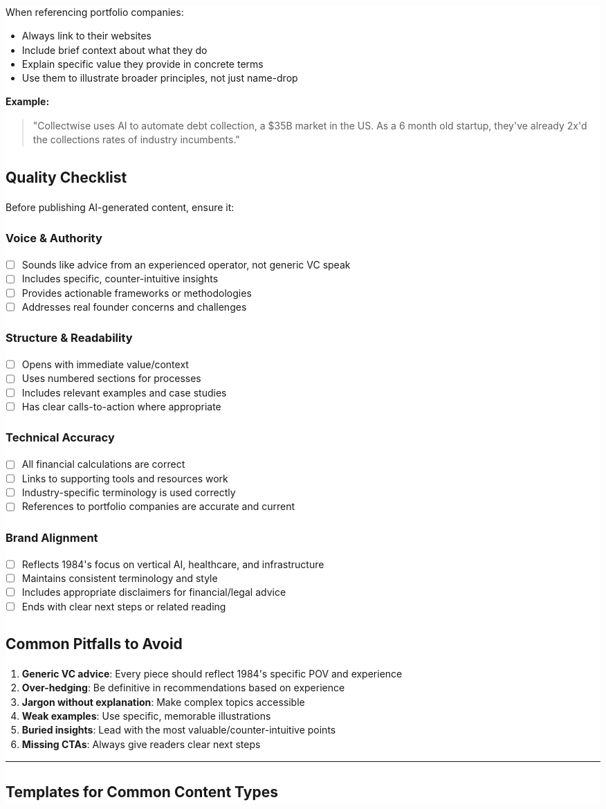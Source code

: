 When referencing portfolio companies:
- Always link to their websites
- Include brief context about what they do
- Explain specific value they provide in concrete terms
- Use them to illustrate broader principles, not just name-drop

**Example:**
> "Collectwise uses AI to automate debt collection, a $35B market in the US. As a 6 month old startup, they've already 2x'd the collections rates of industry incumbents."

## Quality Checklist

Before publishing AI-generated content, ensure it:

### Voice & Authority
- [ ] Sounds like advice from an experienced operator, not generic VC speak
- [ ] Includes specific, counter-intuitive insights
- [ ] Provides actionable frameworks or methodologies
- [ ] Addresses real founder concerns and challenges

### Structure & Readability
- [ ] Opens with immediate value/context
- [ ] Uses numbered sections for processes
- [ ] Includes relevant examples and case studies
- [ ] Has clear calls-to-action where appropriate

### Technical Accuracy
- [ ] All financial calculations are correct
- [ ] Links to supporting tools and resources work
- [ ] Industry-specific terminology is used correctly
- [ ] References to portfolio companies are accurate and current

### Brand Alignment
- [ ] Reflects 1984's focus on vertical AI, healthcare, and infrastructure
- [ ] Maintains consistent terminology and style
- [ ] Includes appropriate disclaimers for financial/legal advice
- [ ] Ends with clear next steps or related reading

## Common Pitfalls to Avoid

1. **Generic VC advice**: Every piece should reflect 1984's specific POV and experience
2. **Over-hedging**: Be definitive in recommendations based on experience
3. **Jargon without explanation**: Make complex topics accessible
4. **Weak examples**: Use specific, memorable illustrations
5. **Buried insights**: Lead with the most valuable/counter-intuitive points
6. **Missing CTAs**: Always give readers clear next steps

---

## Templates for Common Content Types
